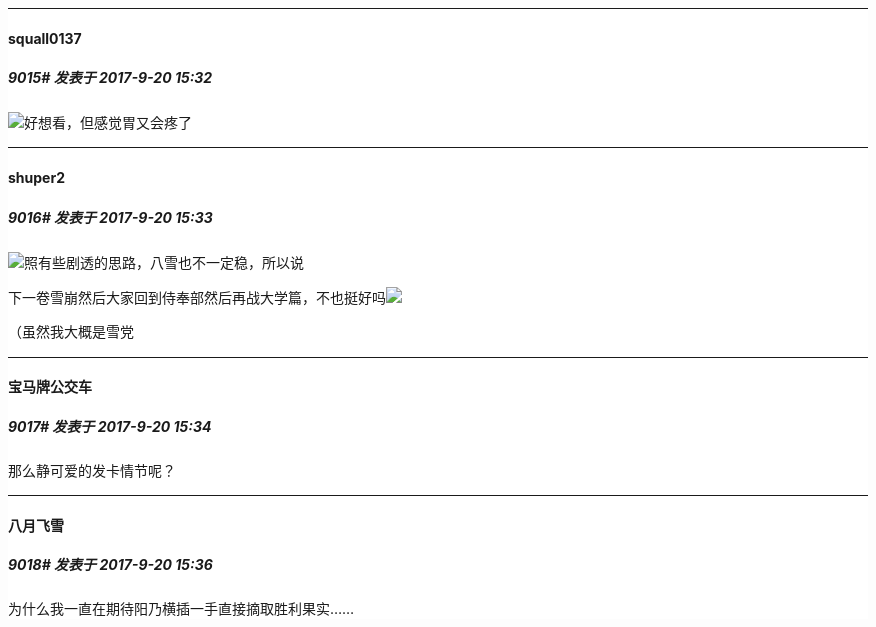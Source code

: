 



-----

####  squall0137  
##### 9015#       发表于 2017-9-20 15:32



<img src="https://static.saraba1st.com/image/smiley/face2017/152.png" referrerpolicy="no-referrer">好想看，但感觉胃又会疼了







-----

####  shuper2  
##### 9016#       发表于 2017-9-20 15:33



<img src="https://static.saraba1st.com/image/smiley/face2017/037.png" referrerpolicy="no-referrer">照有些剧透的思路，八雪也不一定稳，所以说

下一卷雪崩然后大家回到侍奉部然后再战大学篇，不也挺好吗<img src="https://static.saraba1st.com/image/smiley/face2017/067.png" referrerpolicy="no-referrer">

（虽然我大概是雪党







-----

####  宝马牌公交车  
##### 9017#       发表于 2017-9-20 15:34




那么静可爱的发卡情节呢？







-----

####  八月飞雪  
##### 9018#       发表于 2017-9-20 15:36




为什么我一直在期待阳乃横插一手直接摘取胜利果实……




